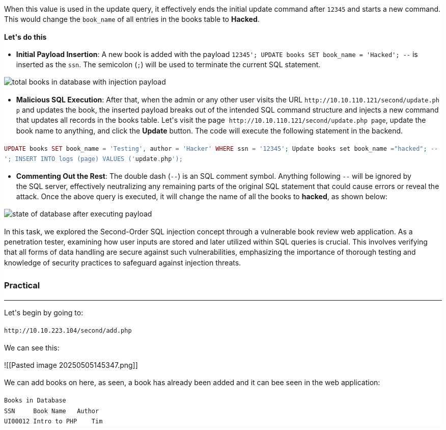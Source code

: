 When this value is used in the update query, it effectively ends the initial update command after `12345` and starts a new command. This would change the `book_name` of all entries in the books table to **Hacked**.  

**Let's do this**

- **Initial Payload Insertion**: A new book is added with the payload `12345'; UPDATE books SET book_name = 'Hacked'; --` is inserted as the `ssn`. The semicolon (`;`) will be used to terminate the current SQL statement.

![total books in database with injection payload](https://tryhackme-images.s3.amazonaws.com/user-uploads/62a7685ca6e7ce005d3f3afe/room-content/62a7685ca6e7ce005d3f3afe-1715789331772)  

- **Malicious SQL Execution**: After that, when the admin or any other user visits the URL `http://10.10.110.121/second/update.php` and updates the book, the inserted payload breaks out of the intended SQL command structure and injects a new command that updates all records in the books table. Let's visit the page  `http://10.10.110.121/second/update.php page`, update the book name to anything, and click the **Update** button. The code will execute the following statement in the backend.

```php
UPDATE books SET book_name = 'Testing', author = 'Hacker' WHERE ssn = '12345'; Update books set book_name ="hacked"; --'; INSERT INTO logs (page) VALUES ('update.php');
```

- **Commenting Out the Rest**: The double dash (`--`) is an SQL comment symbol. Anything following `--` will be ignored by the SQL server, effectively neutralizing any remaining parts of the original SQL statement that could cause errors or reveal the attack. Once the above query is executed, it will change the name of all the books to **hacked**, as shown below:

![state of database after executing payload](https://tryhackme-images.s3.amazonaws.com/user-uploads/62a7685ca6e7ce005d3f3afe/room-content/62a7685ca6e7ce005d3f3afe-1715789376753)

In this task, we explored the Second-Order SQL injection concept through a vulnerable book review web application. As a penetration tester, examining how user inputs are stored and later utilized within SQL queries is crucial. This involves verifying that all forms of data handling are secure against such vulnerabilities, emphasizing the importance of thorough testing and knowledge of security practices to safeguard against injection threats.

### Practical
----

Let's begin by going to:

```
http://10.10.223.104/second/add.php
```

We can see this:

![[Pasted image 20250505145347.png]]

We can add books on here, as seen, a book has already been added and it can bee seen in the web application:

```
Books in Database
SSN 	Book Name 	Author
UI00012	Intro to PHP	Tim
```
